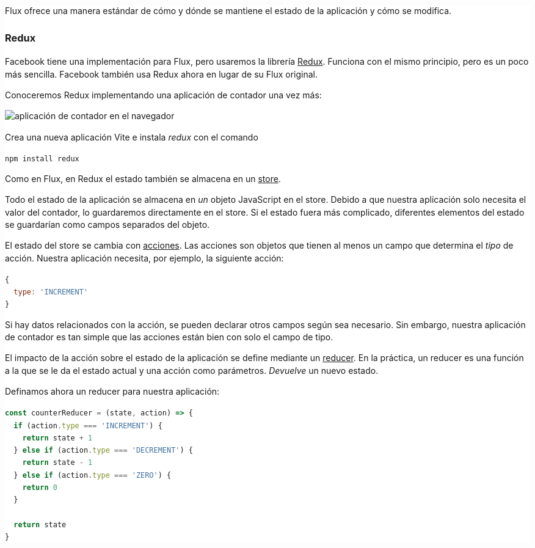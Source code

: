 Flux ofrece una manera estándar de cómo y dónde se mantiene el estado de la aplicación y cómo se modifica.

### Redux

Facebook tiene una implementación para Flux, pero usaremos la librería [Redux](https://redux.js.org). Funciona con el mismo principio, pero es un poco más sencilla. Facebook también usa Redux ahora en lugar de su Flux original.

Conoceremos Redux implementando una aplicación de contador una vez más:

![aplicación de contador en el navegador](../../images/6/1.png)

Crea una nueva aplicación Vite e instala <i>redux</i> con el comando

```bash
npm install redux
```

Como en Flux, en Redux el estado también se almacena en un [store](https://redux.js.org/tutorials/essentials/part-1-overview-concepts#store).

Todo el estado de la aplicación se almacena en <i>un</i> objeto JavaScript en el store. Debido a que nuestra aplicación solo necesita el valor del contador, lo guardaremos directamente en el store. Si el estado fuera más complicado, diferentes elementos del estado se guardarían como campos separados del objeto.

El estado del store se cambia con [acciones](https://redux.js.org/tutorials/essentials/part-1-overview-concepts#actions). Las acciones son objetos que tienen al menos un campo que determina el <i>tipo</i> de acción.
Nuestra aplicación necesita, por ejemplo, la siguiente acción:

```js
{
  type: 'INCREMENT'
}
```

Si hay datos relacionados con la acción, se pueden declarar otros campos según sea necesario. Sin embargo, nuestra aplicación de contador es tan simple que las acciones están bien con solo el campo de tipo.

El impacto de la acción sobre el estado de la aplicación se define mediante un [reducer](https://redux.js.org/tutorials/essentials/part-1-overview-concepts#reducers). En la práctica, un reducer es una función a la que se le da el estado actual y una acción como parámetros. <i>Devuelve</i> un nuevo estado.

Definamos ahora un reducer para nuestra aplicación:

```js
const counterReducer = (state, action) => {
  if (action.type === 'INCREMENT') {
    return state + 1
  } else if (action.type === 'DECREMENT') {
    return state - 1
  } else if (action.type === 'ZERO') {
    return 0
  }

  return state
}
```
